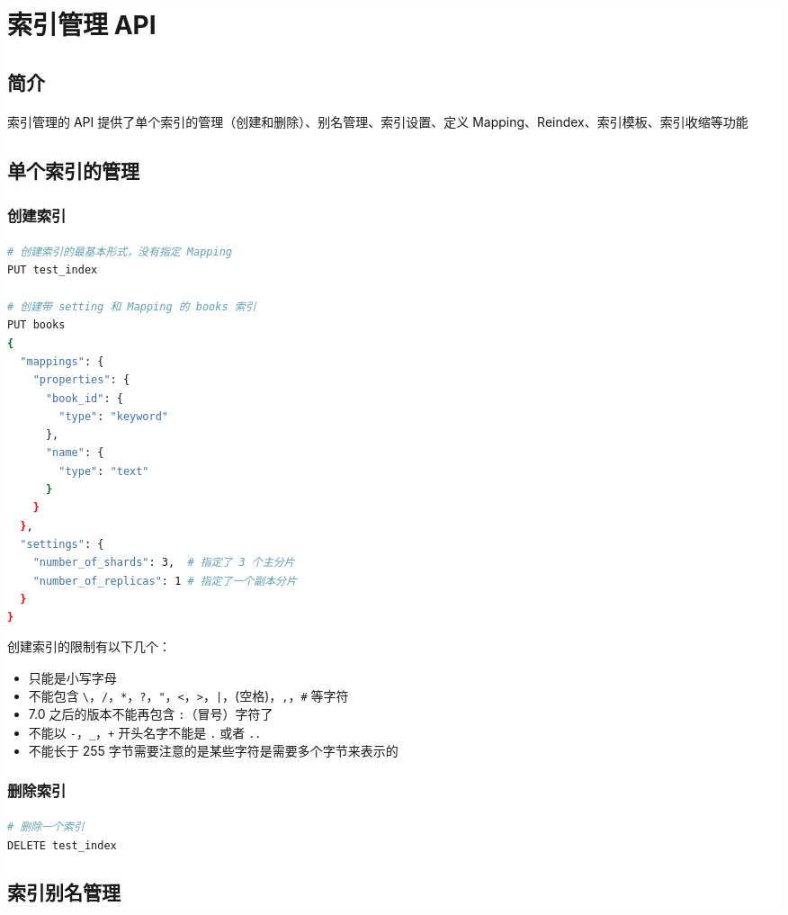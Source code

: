 # 索引管理 API

## 简介

索引管理的 API 提供了单个索引的管理（创建和删除）、别名管理、索引设置、定义 Mapping、Reindex、索引模板、索引收缩等功能

## 单个索引的管理

### 创建索引

```bash
# 创建索引的最基本形式，没有指定 Mapping
PUT test_index

# 创建带 setting 和 Mapping 的 books 索引
PUT books
{
  "mappings": {
    "properties": {
      "book_id": {
        "type": "keyword"
      },
      "name": {
        "type": "text"
      }
    }
  },
  "settings": {
    "number_of_shards": 3,  # 指定了 3 个主分片
    "number_of_replicas": 1 # 指定了一个副本分片
  }
}
```

创建索引的限制有以下几个：

* 只能是小写字母
* 不能包含 `\`，`/`，`*`，`?`，`"`，`<`，`>`，`|`，(空格)，`,`，`#` 等字符
* 7.0 之后的版本不能再包含 `:`（冒号）字符了
* 不能以 `-`，`_`，`+` 开头名字不能是 `.` 或者 `..`
* 不能长于 255 字节需要注意的是某些字符是需要多个字节来表示的

### 删除索引

```bash
# 删除一个索引
DELETE test_index
```

## 索引别名管理
